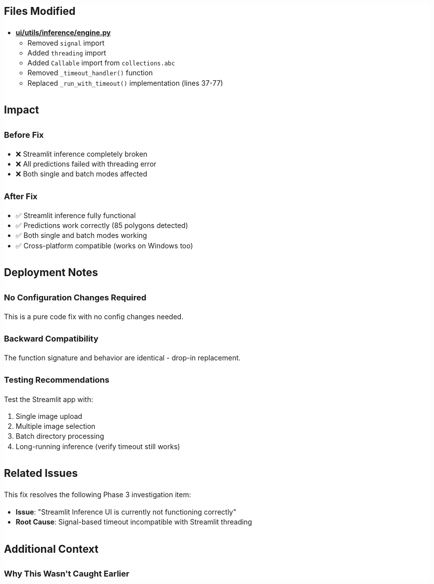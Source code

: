 ## Files Modified

- **[ui/utils/inference/engine.py](ui/utils/inference/engine.py)**
  - Removed `signal` import
  - Added `threading` import
  - Added `Callable` import from `collections.abc`
  - Removed `_timeout_handler()` function
  - Replaced `_run_with_timeout()` implementation (lines 37-77)

## Impact

### Before Fix
- ❌ Streamlit inference completely broken
- ❌ All predictions failed with threading error
- ❌ Both single and batch modes affected

### After Fix
- ✅ Streamlit inference fully functional
- ✅ Predictions work correctly (85 polygons detected)
- ✅ Both single and batch modes working
- ✅ Cross-platform compatible (works on Windows too)

## Deployment Notes

### No Configuration Changes Required
This is a pure code fix with no config changes needed.

### Backward Compatibility
The function signature and behavior are identical - drop-in replacement.

### Testing Recommendations
Test the Streamlit app with:
1. Single image upload
2. Multiple image selection
3. Batch directory processing
4. Long-running inference (verify timeout still works)

## Related Issues

This fix resolves the following Phase 3 investigation item:
- **Issue**: "Streamlit Inference UI is currently not functioning correctly"
- **Root Cause**: Signal-based timeout incompatible with Streamlit threading

## Additional Context

### Why This Wasn't Caught Earlier
